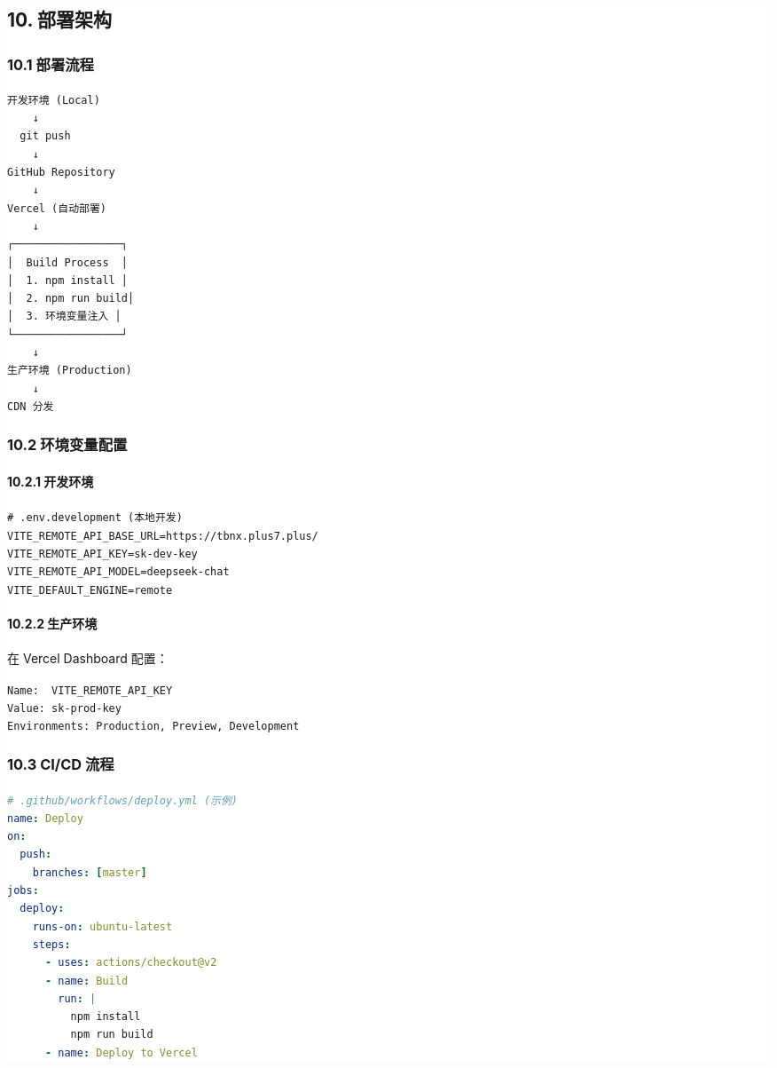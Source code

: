 
## 10. 部署架构

### 10.1 部署流程

```
开发环境 (Local)
    ↓
  git push
    ↓
GitHub Repository
    ↓
Vercel (自动部署)
    ↓
┌─────────────────┐
│  Build Process  │
│  1. npm install │
│  2. npm run build│
│  3. 环境变量注入 │
└─────────────────┘
    ↓
生产环境 (Production)
    ↓
CDN 分发
```

### 10.2 环境变量配置

#### 10.2.1 开发环境

```env
# .env.development (本地开发)
VITE_REMOTE_API_BASE_URL=https://tbnx.plus7.plus/
VITE_REMOTE_API_KEY=sk-dev-key
VITE_REMOTE_API_MODEL=deepseek-chat
VITE_DEFAULT_ENGINE=remote
```

#### 10.2.2 生产环境

在 Vercel Dashboard 配置：

```
Name:  VITE_REMOTE_API_KEY
Value: sk-prod-key
Environments: Production, Preview, Development
```

### 10.3 CI/CD 流程

```yaml
# .github/workflows/deploy.yml (示例)
name: Deploy
on:
  push:
    branches: [master]
jobs:
  deploy:
    runs-on: ubuntu-latest
    steps:
      - uses: actions/checkout@v2
      - name: Build
        run: |
          npm install
          npm run build
      - name: Deploy to Vercel
```